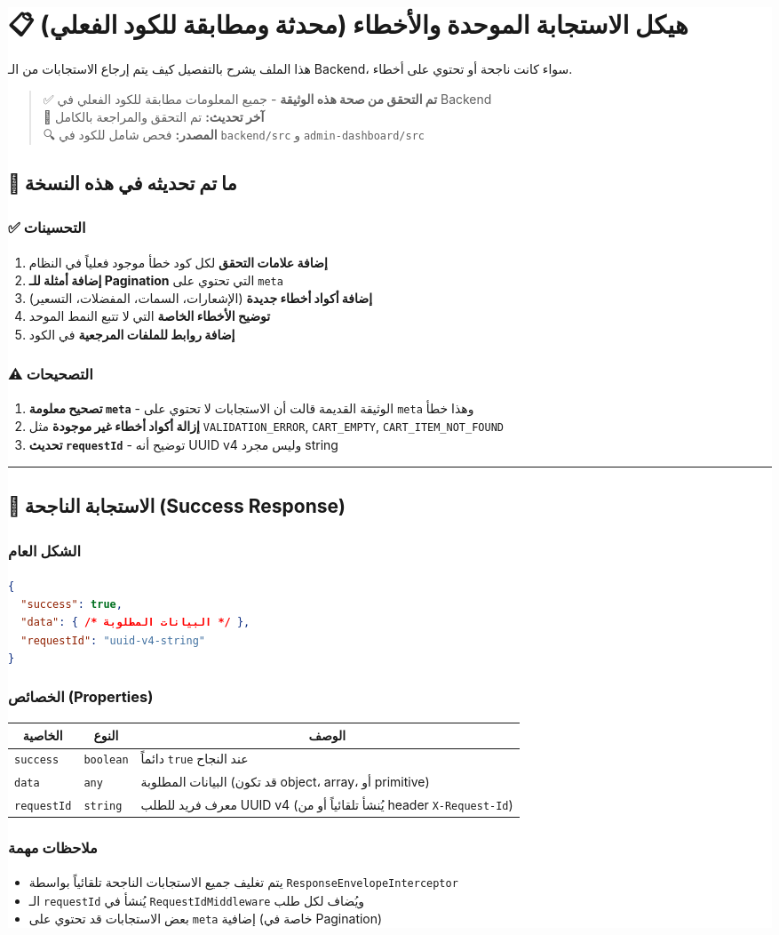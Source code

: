 # 📋 هيكل الاستجابة الموحدة والأخطاء (محدثة ومطابقة للكود الفعلي)

هذا الملف يشرح بالتفصيل كيف يتم إرجاع الاستجابات من الـ Backend، سواء كانت ناجحة أو تحتوي على أخطاء.

> ✅ **تم التحقق من صحة هذه الوثيقة** - جميع المعلومات مطابقة للكود الفعلي في Backend  
> 📅 **آخر تحديث:** تم التحقق والمراجعة بالكامل  
> 🔍 **المصدر:** فحص شامل للكود في `backend/src` و `admin-dashboard/src`

## 📌 ما تم تحديثه في هذه النسخة

### ✅ التحسينات
1. **إضافة علامات التحقق** لكل كود خطأ موجود فعلياً في النظام
2. **إضافة أمثلة للـ Pagination** التي تحتوي على `meta`
3. **إضافة أكواد أخطاء جديدة** (الإشعارات، السمات، المفضلات، التسعير)
4. **توضيح الأخطاء الخاصة** التي لا تتبع النمط الموحد
5. **إضافة روابط للملفات المرجعية** في الكود

### ⚠️ التصحيحات
1. **تصحيح معلومة `meta`** - الوثيقة القديمة قالت أن الاستجابات لا تحتوي على `meta` وهذا خطأ
2. **إزالة أكواد أخطاء غير موجودة** مثل `VALIDATION_ERROR`, `CART_EMPTY`, `CART_ITEM_NOT_FOUND`
3. **تحديث `requestId`** - توضيح أنه UUID v4 وليس مجرد string

---

## 🎯 الاستجابة الناجحة (Success Response)

### الشكل العام

```json
{
  "success": true,
  "data": { /* البيانات المطلوبة */ },
  "requestId": "uuid-v4-string"
}
```

### الخصائص (Properties)

| الخاصية | النوع | الوصف |
|---------|------|-------|
| `success` | `boolean` | دائماً `true` عند النجاح |
| `data` | `any` | البيانات المطلوبة (قد تكون object، array، أو primitive) |
| `requestId` | `string` | معرف فريد للطلب UUID v4 (يُنشأ تلقائياً أو من header `X-Request-Id`) |

### ملاحظات مهمة
- يتم تغليف جميع الاستجابات الناجحة تلقائياً بواسطة `ResponseEnvelopeInterceptor`
- الـ `requestId` يُنشأ في `RequestIdMiddleware` ويُضاف لكل طلب
- بعض الاستجابات قد تحتوي على `meta` إضافية (خاصة في Pagination)
